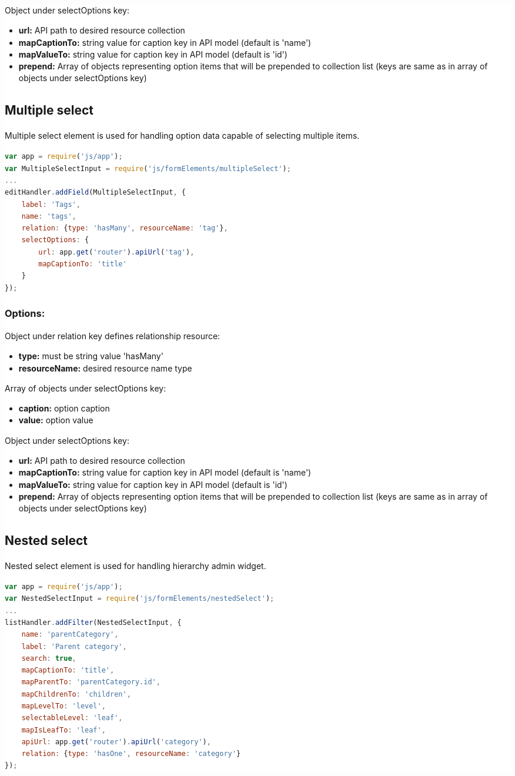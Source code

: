 Object under selectOptions key:
* **url:** API path to desired resource collection
* **mapCaptionTo:** string value for caption key in API model (default is 'name')
* **mapValueTo:** string value for caption key in API model (default is 'id')
* **prepend:** Array of objects representing option items that will be prepended to collection list (keys are same as in array of objects under selectOptions key)


## Multiple select

Multiple select element is used for handling option data capable of selecting multiple items.

```js
var app = require('js/app');
var MultipleSelectInput = require('js/formElements/multipleSelect');
...
editHandler.addField(MultipleSelectInput, {
    label: 'Tags',
    name: 'tags',
    relation: {type: 'hasMany', resourceName: 'tag'},
    selectOptions: {
        url: app.get('router').apiUrl('tag'),
        mapCaptionTo: 'title'
    }
});
```

### Options:
Object under relation key defines relationship resource:
* **type:** must be string value 'hasMany'
* **resourceName:** desired resource name type

Array of objects under selectOptions key:
* **caption:** option caption
* **value:** option value

Object under selectOptions key:
* **url:** API path to desired resource collection
* **mapCaptionTo:** string value for caption key in API model (default is 'name')
* **mapValueTo:** string value for caption key in API model (default is 'id')
* **prepend:** Array of objects representing option items that will be prepended to collection list (keys are same as in array of objects under selectOptions key)

## Nested select

Nested select element is used for handling hierarchy admin widget.

```js
var app = require('js/app');
var NestedSelectInput = require('js/formElements/nestedSelect');
...
listHandler.addFilter(NestedSelectInput, {
    name: 'parentCategory',
    label: 'Parent category',
    search: true,
    mapCaptionTo: 'title',
    mapParentTo: 'parentCategory.id',
    mapChildrenTo: 'children',
    mapLevelTo: 'level',
    selectableLevel: 'leaf',
    mapIsLeafTo: 'leaf',
    apiUrl: app.get('router').apiUrl('category'),
    relation: {type: 'hasOne', resourceName: 'category'}
});
```
